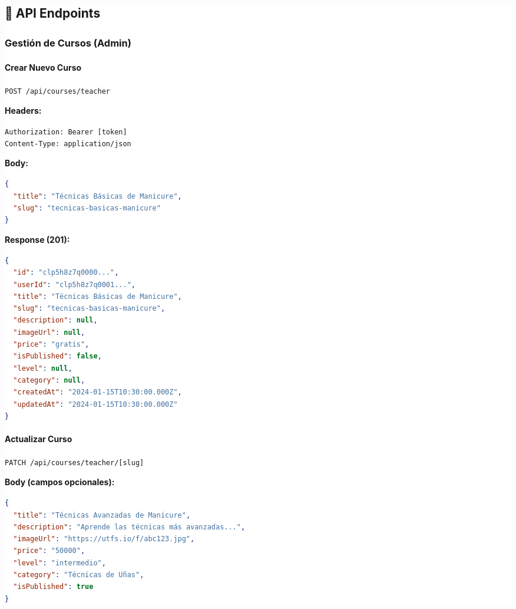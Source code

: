 ## 🔧 API Endpoints

### **Gestión de Cursos (Admin)**

#### Crear Nuevo Curso
```http
POST /api/courses/teacher
```

**Headers:**
```
Authorization: Bearer [token]
Content-Type: application/json
```

**Body:**
```json
{
  "title": "Técnicas Básicas de Manicure",
  "slug": "tecnicas-basicas-manicure"
}
```

**Response (201):**
```json
{
  "id": "clp5h8z7q0000...",
  "userId": "clp5h8z7q0001...",
  "title": "Técnicas Básicas de Manicure",
  "slug": "tecnicas-basicas-manicure",
  "description": null,
  "imageUrl": null,
  "price": "gratis",
  "isPublished": false,
  "level": null,
  "category": null,
  "createdAt": "2024-01-15T10:30:00.000Z",
  "updatedAt": "2024-01-15T10:30:00.000Z"
}
```

#### Actualizar Curso
```http
PATCH /api/courses/teacher/[slug]
```

**Body (campos opcionales):**
```json
{
  "title": "Técnicas Avanzadas de Manicure",
  "description": "Aprende las técnicas más avanzadas...",
  "imageUrl": "https://utfs.io/f/abc123.jpg",
  "price": "50000",
  "level": "intermedio",
  "category": "Técnicas de Uñas",
  "isPublished": true
}
```
